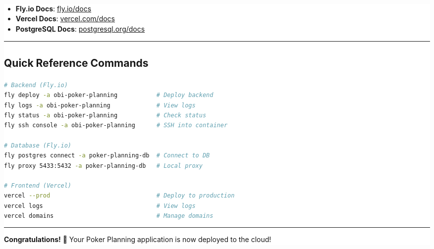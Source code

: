 - **Fly.io Docs**: [fly.io/docs](https://fly.io/docs)
- **Vercel Docs**: [vercel.com/docs](https://vercel.com/docs)
- **PostgreSQL Docs**: [postgresql.org/docs](https://www.postgresql.org/docs/)

---

## Quick Reference Commands

```bash
# Backend (Fly.io)
fly deploy -a obi-poker-planning           # Deploy backend
fly logs -a obi-poker-planning             # View logs
fly status -a obi-poker-planning           # Check status
fly ssh console -a obi-poker-planning      # SSH into container

# Database (Fly.io)
fly postgres connect -a poker-planning-db  # Connect to DB
fly proxy 5433:5432 -a poker-planning-db   # Local proxy

# Frontend (Vercel)
vercel --prod                              # Deploy to production
vercel logs                                # View logs
vercel domains                             # Manage domains
```

---

**Congratulations!** 🎉 Your Poker Planning application is now deployed to the cloud!

